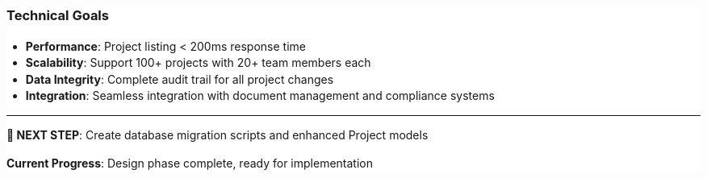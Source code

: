 ### **Technical Goals**
- **Performance**: Project listing < 200ms response time
- **Scalability**: Support 100+ projects with 20+ team members each
- **Data Integrity**: Complete audit trail for all project changes
- **Integration**: Seamless integration with document management and compliance systems

---

**🚀 NEXT STEP**: Create database migration scripts and enhanced Project models

**Current Progress**: Design phase complete, ready for implementation